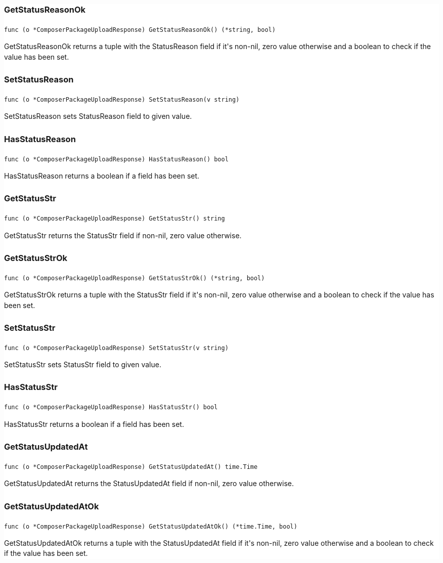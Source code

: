 ### GetStatusReasonOk

`func (o *ComposerPackageUploadResponse) GetStatusReasonOk() (*string, bool)`

GetStatusReasonOk returns a tuple with the StatusReason field if it's non-nil, zero value otherwise
and a boolean to check if the value has been set.

### SetStatusReason

`func (o *ComposerPackageUploadResponse) SetStatusReason(v string)`

SetStatusReason sets StatusReason field to given value.

### HasStatusReason

`func (o *ComposerPackageUploadResponse) HasStatusReason() bool`

HasStatusReason returns a boolean if a field has been set.

### GetStatusStr

`func (o *ComposerPackageUploadResponse) GetStatusStr() string`

GetStatusStr returns the StatusStr field if non-nil, zero value otherwise.

### GetStatusStrOk

`func (o *ComposerPackageUploadResponse) GetStatusStrOk() (*string, bool)`

GetStatusStrOk returns a tuple with the StatusStr field if it's non-nil, zero value otherwise
and a boolean to check if the value has been set.

### SetStatusStr

`func (o *ComposerPackageUploadResponse) SetStatusStr(v string)`

SetStatusStr sets StatusStr field to given value.

### HasStatusStr

`func (o *ComposerPackageUploadResponse) HasStatusStr() bool`

HasStatusStr returns a boolean if a field has been set.

### GetStatusUpdatedAt

`func (o *ComposerPackageUploadResponse) GetStatusUpdatedAt() time.Time`

GetStatusUpdatedAt returns the StatusUpdatedAt field if non-nil, zero value otherwise.

### GetStatusUpdatedAtOk

`func (o *ComposerPackageUploadResponse) GetStatusUpdatedAtOk() (*time.Time, bool)`

GetStatusUpdatedAtOk returns a tuple with the StatusUpdatedAt field if it's non-nil, zero value otherwise
and a boolean to check if the value has been set.
